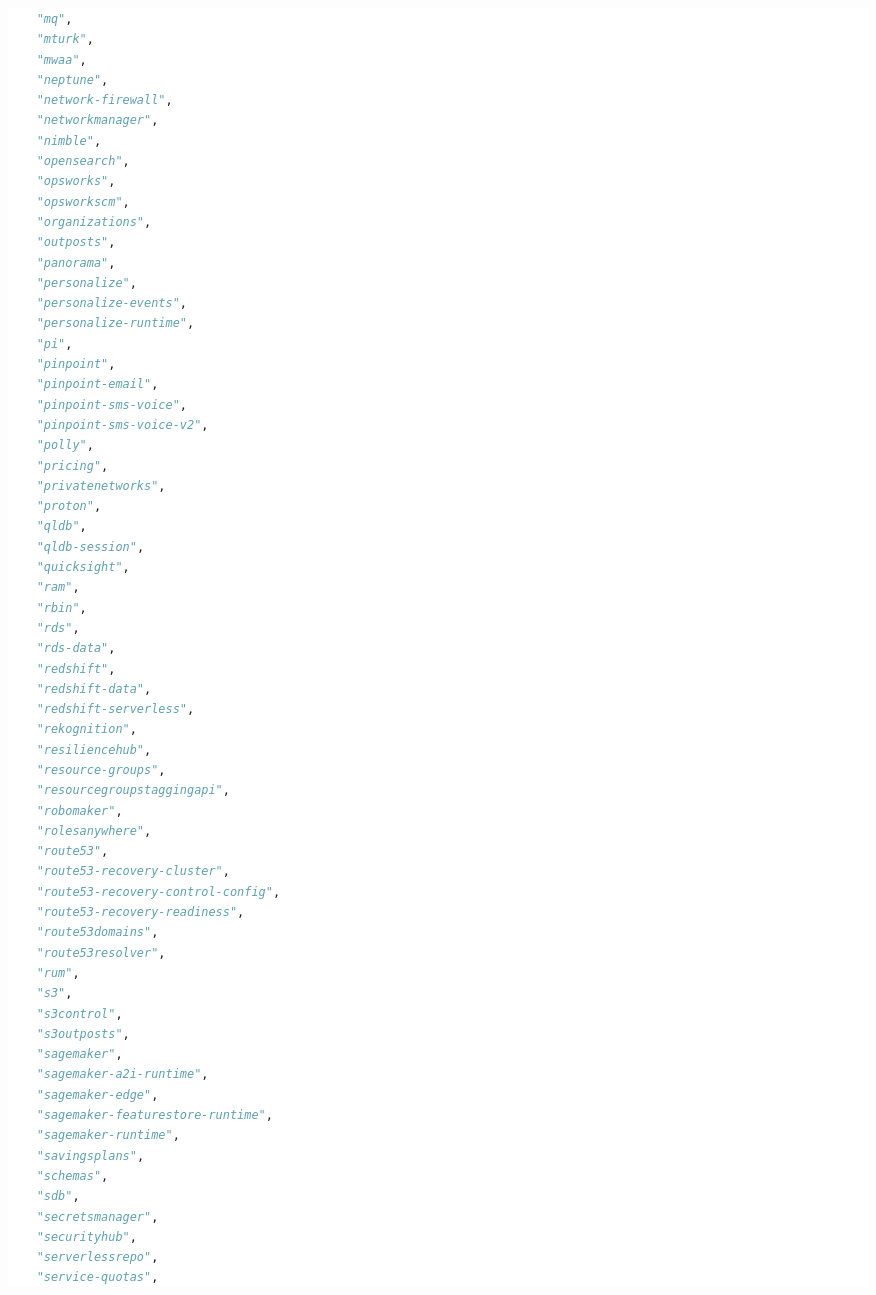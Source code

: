 ```python title="Definition"
    "mq",
    "mturk",
    "mwaa",
    "neptune",
    "network-firewall",
    "networkmanager",
    "nimble",
    "opensearch",
    "opsworks",
    "opsworkscm",
    "organizations",
    "outposts",
    "panorama",
    "personalize",
    "personalize-events",
    "personalize-runtime",
    "pi",
    "pinpoint",
    "pinpoint-email",
    "pinpoint-sms-voice",
    "pinpoint-sms-voice-v2",
    "polly",
    "pricing",
    "privatenetworks",
    "proton",
    "qldb",
    "qldb-session",
    "quicksight",
    "ram",
    "rbin",
    "rds",
    "rds-data",
    "redshift",
    "redshift-data",
    "redshift-serverless",
    "rekognition",
    "resiliencehub",
    "resource-groups",
    "resourcegroupstaggingapi",
    "robomaker",
    "rolesanywhere",
    "route53",
    "route53-recovery-cluster",
    "route53-recovery-control-config",
    "route53-recovery-readiness",
    "route53domains",
    "route53resolver",
    "rum",
    "s3",
    "s3control",
    "s3outposts",
    "sagemaker",
    "sagemaker-a2i-runtime",
    "sagemaker-edge",
    "sagemaker-featurestore-runtime",
    "sagemaker-runtime",
    "savingsplans",
    "schemas",
    "sdb",
    "secretsmanager",
    "securityhub",
    "serverlessrepo",
    "service-quotas",
```